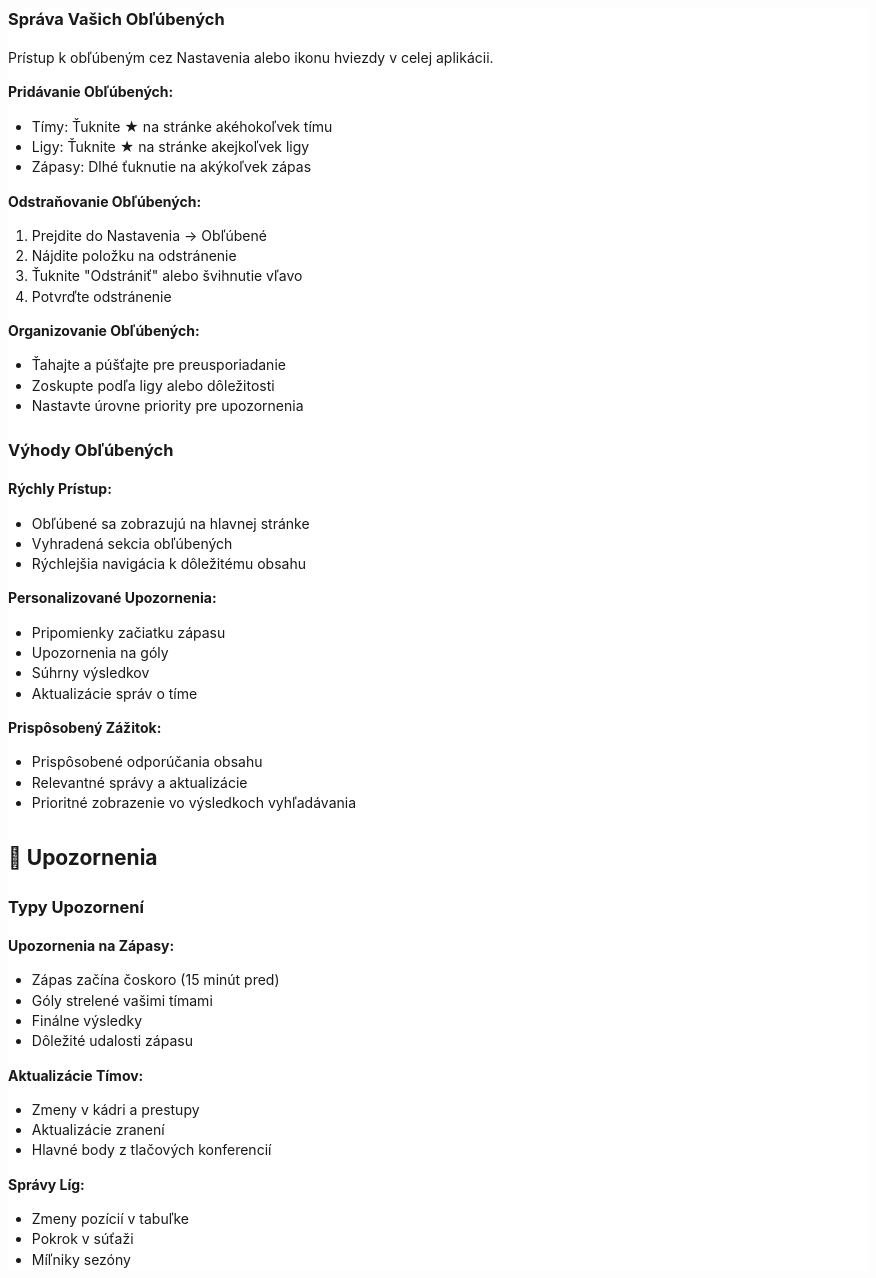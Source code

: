 ### Správa Vašich Obľúbených

Prístup k obľúbeným cez Nastavenia alebo ikonu hviezdy v celej aplikácii.

**Pridávanie Obľúbených:**
- Tímy: Ťuknite ★ na stránke akéhokoľvek tímu
- Ligy: Ťuknite ★ na stránke akejkoľvek ligy
- Zápasy: Dlhé ťuknutie na akýkoľvek zápas

**Odstraňovanie Obľúbených:**
1. Prejdite do Nastavenia → Obľúbené
2. Nájdite položku na odstránenie
3. Ťuknite "Odstrániť" alebo švihnutie vľavo
4. Potvrďte odstránenie

**Organizovanie Obľúbených:**
- Ťahajte a púšťajte pre preusporiadanie
- Zoskupte podľa ligy alebo dôležitosti
- Nastavte úrovne priority pre upozornenia

### Výhody Obľúbených

**Rýchly Prístup:**
- Obľúbené sa zobrazujú na hlavnej stránke
- Vyhradená sekcia obľúbených
- Rýchlejšia navigácia k dôležitému obsahu

**Personalizované Upozornenia:**
- Pripomienky začiatku zápasu
- Upozornenia na góly
- Súhrny výsledkov
- Aktualizácie správ o tíme

**Prispôsobený Zážitok:**
- Prispôsobené odporúčania obsahu
- Relevantné správy a aktualizácie
- Prioritné zobrazenie vo výsledkoch vyhľadávania

## 🔔 Upozornenia

### Typy Upozornení

**Upozornenia na Zápasy:**
- Zápas začína čoskoro (15 minút pred)
- Góly strelené vašimi tímami
- Finálne výsledky
- Dôležité udalosti zápasu

**Aktualizácie Tímov:**
- Zmeny v kádri a prestupy
- Aktualizácie zranení
- Hlavné body z tlačových konferencií

**Správy Líg:**
- Zmeny pozícií v tabuľke
- Pokrok v súťaži
- Míľniky sezóny
